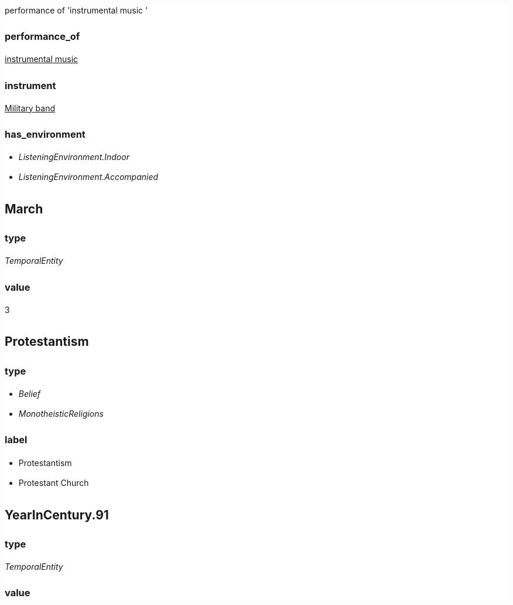 
performance of 'instrumental music '

### performance_of


[instrumental music ](#instrumental-music-)

### instrument


[Military band](#Military-band)

### has_environment

 - *ListeningEnvironment.Indoor*

 - *ListeningEnvironment.Accompanied*

## March

### type


*TemporalEntity*

### value


3

## Protestantism

### type

 - *Belief*

 - *MonotheisticReligions*

### label

 - Protestantism

 - Protestant Church

## YearInCentury.91

### type


*TemporalEntity*

### value

